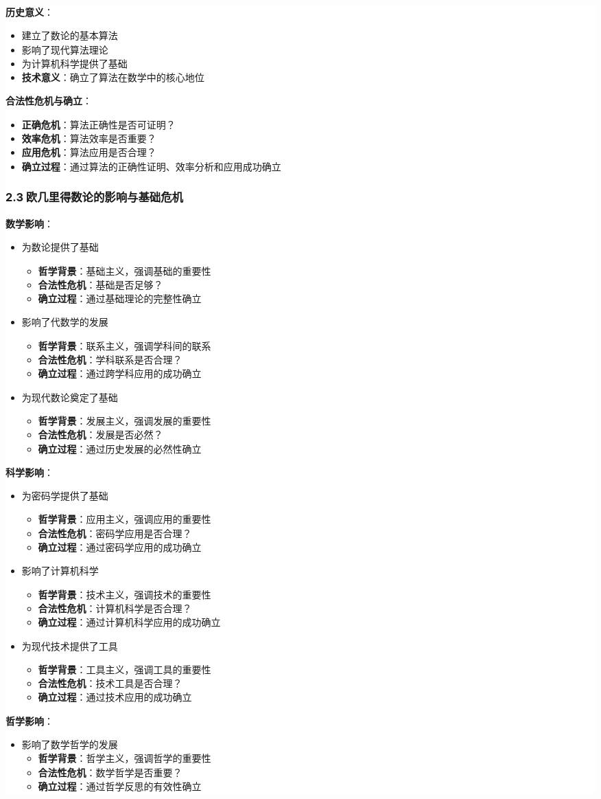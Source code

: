 **历史意义**：

- 建立了数论的基本算法
- 影响了现代算法理论
- 为计算机科学提供了基础
- **技术意义**：确立了算法在数学中的核心地位

**合法性危机与确立**：

- **正确危机**：算法正确性是否可证明？
- **效率危机**：算法效率是否重要？
- **应用危机**：算法应用是否合理？
- **确立过程**：通过算法的正确性证明、效率分析和应用成功确立

### 2.3 欧几里得数论的影响与基础危机

**数学影响**：

- 为数论提供了基础
  - **哲学背景**：基础主义，强调基础的重要性
  - **合法性危机**：基础是否足够？
  - **确立过程**：通过基础理论的完整性确立

- 影响了代数学的发展
  - **哲学背景**：联系主义，强调学科间的联系
  - **合法性危机**：学科联系是否合理？
  - **确立过程**：通过跨学科应用的成功确立

- 为现代数论奠定了基础
  - **哲学背景**：发展主义，强调发展的重要性
  - **合法性危机**：发展是否必然？
  - **确立过程**：通过历史发展的必然性确立

**科学影响**：

- 为密码学提供了基础
  - **哲学背景**：应用主义，强调应用的重要性
  - **合法性危机**：密码学应用是否合理？
  - **确立过程**：通过密码学应用的成功确立

- 影响了计算机科学
  - **哲学背景**：技术主义，强调技术的重要性
  - **合法性危机**：计算机科学是否合理？
  - **确立过程**：通过计算机科学应用的成功确立

- 为现代技术提供了工具
  - **哲学背景**：工具主义，强调工具的重要性
  - **合法性危机**：技术工具是否合理？
  - **确立过程**：通过技术应用的成功确立

**哲学影响**：

- 影响了数学哲学的发展
  - **哲学背景**：哲学主义，强调哲学的重要性
  - **合法性危机**：数学哲学是否重要？
  - **确立过程**：通过哲学反思的有效性确立
